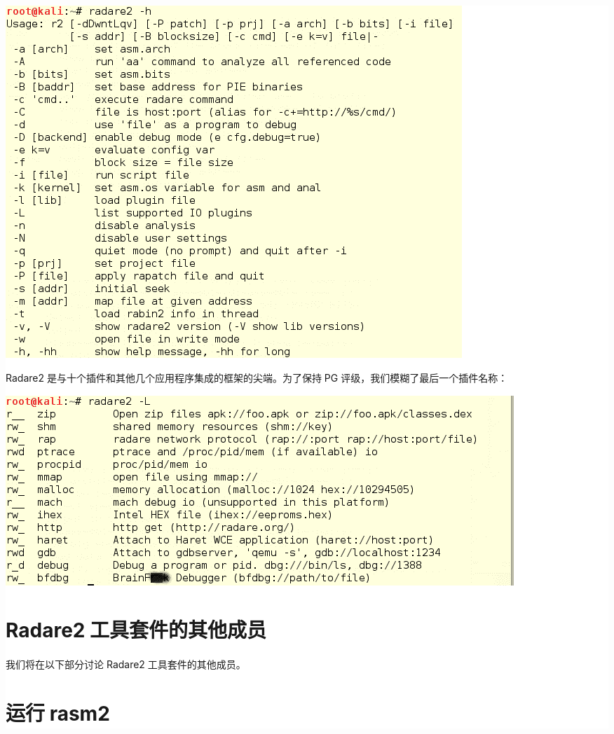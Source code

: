 ![](img/63b6c01b-49ad-48cf-a871-5ecb87bcc76d.png)

Radare2 是与十个插件和其他几个应用程序集成的框架的尖端。为了保持 PG 评级，我们模糊了最后一个插件名称：

![](img/610b1ed6-59c0-4d28-8ca1-bcf5c48b2212.png)

# Radare2 工具套件的其他成员

我们将在以下部分讨论 Radare2 工具套件的其他成员。

# 运行 rasm2
